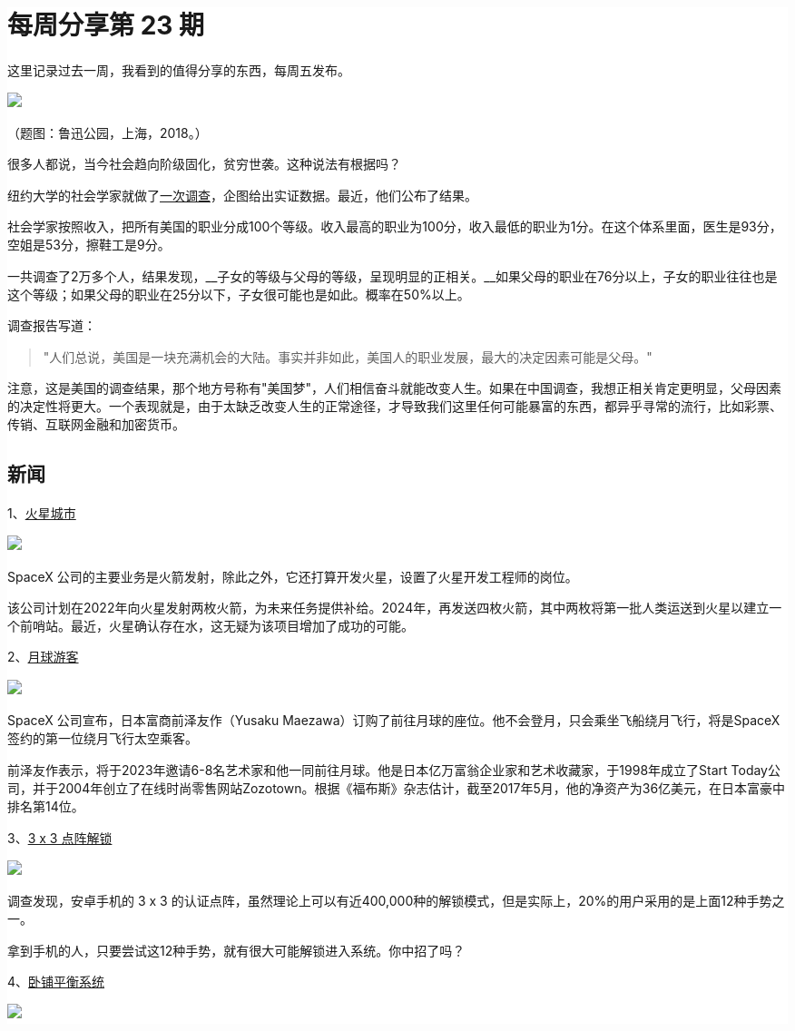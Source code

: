 # 每周分享第 23 期

这里记录过去一周，我看到的值得分享的东西，每周五发布。

![](https://www.wangbase.com/blogimg/asset/201809/bg2018092101.jpg)

（题图：鲁迅公园，上海，2018。）

很多人都说，当今社会趋向阶级固化，贫穷世袭。这种说法有根据吗？

纽约大学的社会学家就做了[一次调查](https://psmag.com/economics/new-research-debunks-the-upward-mobility-myth)，企图给出实证数据。最近，他们公布了结果。

社会学家按照收入，把所有美国的职业分成100个等级。收入最高的职业为100分，收入最低的职业为1分。在这个体系里面，医生是93分，空姐是53分，擦鞋工是9分。

一共调查了2万多个人，结果发现，__子女的等级与父母的等级，呈现明显的正相关。__如果父母的职业在76分以上，子女的职业往往也是这个等级；如果父母的职业在25分以下，子女很可能也是如此。概率在50%以上。

调查报告写道：

> "人们总说，美国是一块充满机会的大陆。事实并非如此，美国人的职业发展，最大的决定因素可能是父母。"

注意，这是美国的调查结果，那个地方号称有"美国梦"，人们相信奋斗就能改变人生。如果在中国调查，我想正相关肯定更明显，父母因素的决定性将更大。一个表现就是，由于太缺乏改变人生的正常途径，才导致我们这里任何可能暴富的东西，都异乎寻常的流行，比如彩票、传销、互联网金融和加密货币。

## 新闻

1、[火星城市](https://www.inverse.com/article/48612-spacex-engineer-details-ambitious-plan-to-build-multiple-cities-on-mars)

![](https://www.wangbase.com/blogimg/asset/201809/bg2018092102.jpg)

SpaceX 公司的主要业务是火箭发射，除此之外，它还打算开发火星，设置了火星开发工程师的岗位。

该公司计划在2022年向火星发射两枚火箭，为未来任务提供补给。2024年，再发送四枚火箭，其中两枚将第一批人类运送到火星以建立一个前哨站。最近，火星确认存在水，这无疑为该项目增加了成功的可能。

2、[月球游客](https://finance.sina.cn/usstock/mggd/2018-09-18/detail-ihkhfqns3028414.d.html)

![](https://www.wangbase.com/blogimg/asset/201809/bg2018092103.jpg)

SpaceX 公司宣布，日本富商前泽友作（Yusaku Maezawa）订购了前往月球的座位。他不会登月，只会乘坐飞船绕月飞行，将是SpaceX签约的第一位绕月飞行太空乘客。

前泽友作表示，将于2023年邀请6-8名艺术家和他一同前往月球。他是日本亿万富翁企业家和艺术收藏家，于1998年成立了Start Today公司，并于2004年创立了在线时尚零售网站Zozotown。根据《福布斯》杂志估计，截至2017年5月，他的净资产为36亿美元，在日本富豪中排名第14位。

3、[3 x 3 点阵解锁](https://motherboard.vice.com/en_us/article/kzyd4m/researchers-used-sonar-signal-from-a-smartphone-speaker-to-steal-unlock-passwords)

![](https://www.wangbase.com/blogimg/asset/201809/bg2018092104.jpg)

调查发现，安卓手机的 3 x 3 的认证点阵，虽然理论上可以有近400,000种的解锁模式，但是实际上，20%的用户采用的是上面12种手势之一。

拿到手机的人，只要尝试这12种手势，就有很大可能解锁进入系统。你中招了吗？

4、[卧铺平衡系统](https://www.wired.com/story/cabin-bus-sleep-suspension-system/)

![](https://www.wangbase.com/blogimg/asset/201809/bg2018092105.jpg)
